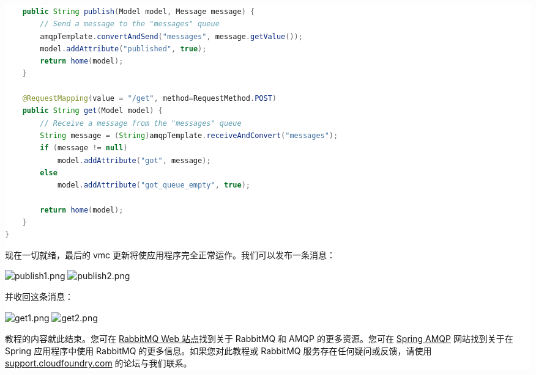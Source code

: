 ```java
    public String publish(Model model, Message message) {
        // Send a message to the "messages" queue
        amqpTemplate.convertAndSend("messages", message.getValue());
        model.addAttribute("published", true);
        return home(model);
    }

    @RequestMapping(value = "/get", method=RequestMethod.POST)
    public String get(Model model) {
        // Receive a message from the "messages" queue
        String message = (String)amqpTemplate.receiveAndConvert("messages");
        if (message != null)
            model.addAttribute("got", message);
        else
            model.addAttribute("got_queue_empty", true);

        return home(model);
    }
}
```

现在一切就绪，最后的 vmc 更新将使应用程序完全正常运作。我们可以发布一条消息：

![publish1.png](http://support.cloudfoundry.com/attachments/token/6btegldivmhssve/?name=publish1.png)
![publish2.png](http://support.cloudfoundry.com/attachments/token/y4ls3aqh00thzen/?name=publish2.png)

并收回这条消息：

![get1.png](http://support.cloudfoundry.com/attachments/token/e5ojjwwhs6ljjwd/?name=get1.png)
![get2.png](http://support.cloudfoundry.com/attachments/token/lejqlsjmiu75lc7/?name=get2.png)

教程的内容就此结束。您可在 [RabbitMQ Web 站点](http://www.rabbitmq.com/)找到关于 RabbitMQ 和 AMQP 的更多资源。您可在 [Spring AMQP](http://www.springsource.org/spring-amqp) 网站找到关于在 Spring 应用程序中使用 RabbitMQ 的更多信息。如果您对此教程或 RabbitMQ 服务存在任何疑问或反馈，请使用 [support.cloudfoundry.com](http://support.cloudfoundry.com/) 的论坛与我们联系。

